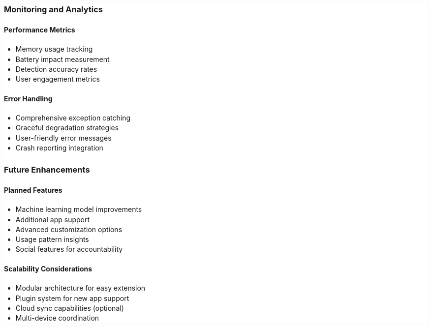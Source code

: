 ### Monitoring and Analytics

#### Performance Metrics
- Memory usage tracking
- Battery impact measurement
- Detection accuracy rates
- User engagement metrics

#### Error Handling
- Comprehensive exception catching
- Graceful degradation strategies
- User-friendly error messages
- Crash reporting integration

### Future Enhancements

#### Planned Features
- Machine learning model improvements
- Additional app support
- Advanced customization options
- Usage pattern insights
- Social features for accountability

#### Scalability Considerations
- Modular architecture for easy extension
- Plugin system for new app support
- Cloud sync capabilities (optional)
- Multi-device coordination